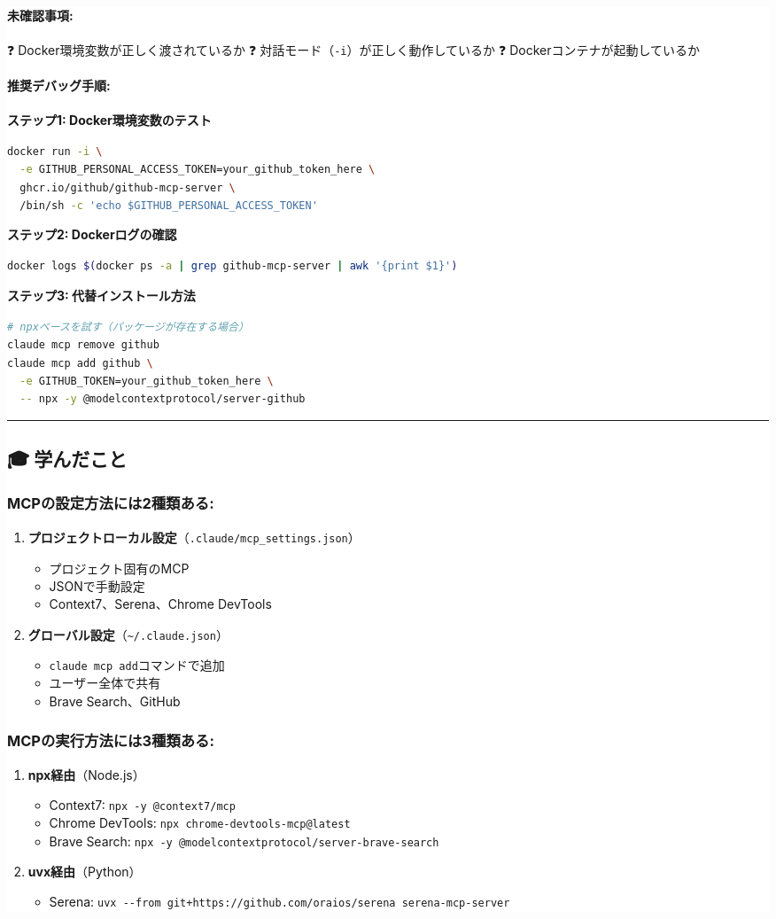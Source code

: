 #### 未確認事項:
❓ Docker環境変数が正しく渡されているか
❓ 対話モード（`-i`）が正しく動作しているか
❓ Dockerコンテナが起動しているか

#### 推奨デバッグ手順:

**ステップ1: Docker環境変数のテスト**
```bash
docker run -i \
  -e GITHUB_PERSONAL_ACCESS_TOKEN=your_github_token_here \
  ghcr.io/github/github-mcp-server \
  /bin/sh -c 'echo $GITHUB_PERSONAL_ACCESS_TOKEN'
```

**ステップ2: Dockerログの確認**
```bash
docker logs $(docker ps -a | grep github-mcp-server | awk '{print $1}')
```

**ステップ3: 代替インストール方法**
```bash
# npxベースを試す（パッケージが存在する場合）
claude mcp remove github
claude mcp add github \
  -e GITHUB_TOKEN=your_github_token_here \
  -- npx -y @modelcontextprotocol/server-github
```

---

## 🎓 学んだこと

### MCPの設定方法には2種類ある:

1. **プロジェクトローカル設定**（`.claude/mcp_settings.json`）
   - プロジェクト固有のMCP
   - JSONで手動設定
   - Context7、Serena、Chrome DevTools

2. **グローバル設定**（`~/.claude.json`）
   - `claude mcp add`コマンドで追加
   - ユーザー全体で共有
   - Brave Search、GitHub

### MCPの実行方法には3種類ある:

1. **npx経由**（Node.js）
   - Context7: `npx -y @context7/mcp`
   - Chrome DevTools: `npx chrome-devtools-mcp@latest`
   - Brave Search: `npx -y @modelcontextprotocol/server-brave-search`

2. **uvx経由**（Python）
   - Serena: `uvx --from git+https://github.com/oraios/serena serena-mcp-server`
